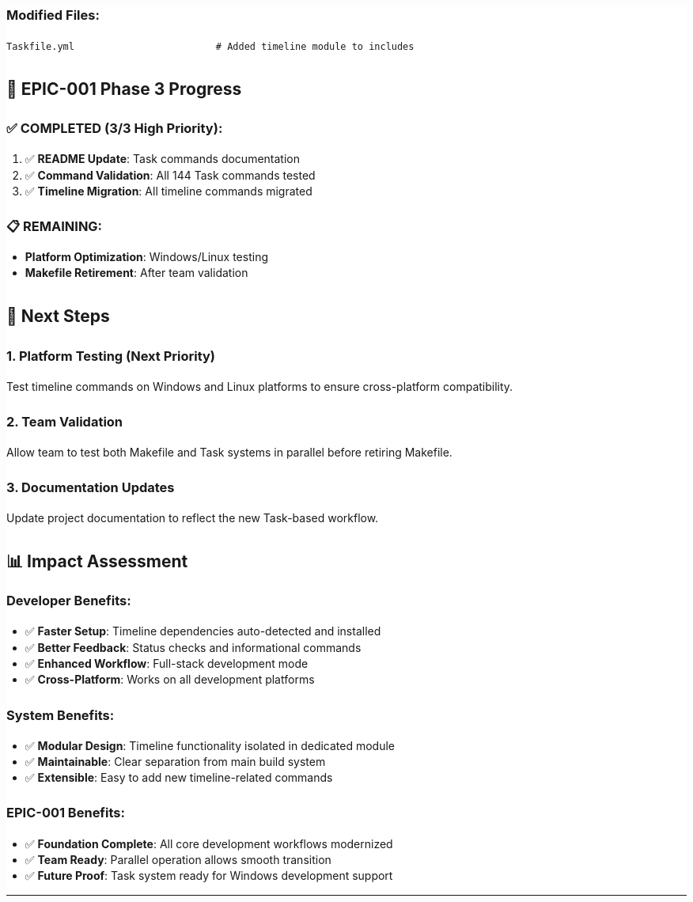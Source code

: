 ### Modified Files:
```
Taskfile.yml                         # Added timeline module to includes
```

## 🎯 EPIC-001 Phase 3 Progress

### ✅ COMPLETED (3/3 High Priority):
1. ✅ **README Update**: Task commands documentation
2. ✅ **Command Validation**: All 144 Task commands tested
3. ✅ **Timeline Migration**: All timeline commands migrated

### 📋 REMAINING:
- **Platform Optimization**: Windows/Linux testing
- **Makefile Retirement**: After team validation

## 🚀 Next Steps

### 1. Platform Testing (Next Priority)
Test timeline commands on Windows and Linux platforms to ensure cross-platform compatibility.

### 2. Team Validation
Allow team to test both Makefile and Task systems in parallel before retiring Makefile.

### 3. Documentation Updates
Update project documentation to reflect the new Task-based workflow.

## 📊 Impact Assessment

### Developer Benefits:
- ✅ **Faster Setup**: Timeline dependencies auto-detected and installed
- ✅ **Better Feedback**: Status checks and informational commands
- ✅ **Enhanced Workflow**: Full-stack development mode
- ✅ **Cross-Platform**: Works on all development platforms

### System Benefits:
- ✅ **Modular Design**: Timeline functionality isolated in dedicated module
- ✅ **Maintainable**: Clear separation from main build system
- ✅ **Extensible**: Easy to add new timeline-related commands

### EPIC-001 Benefits:
- ✅ **Foundation Complete**: All core development workflows modernized
- ✅ **Team Ready**: Parallel operation allows smooth transition
- ✅ **Future Proof**: Task system ready for Windows development support

---
